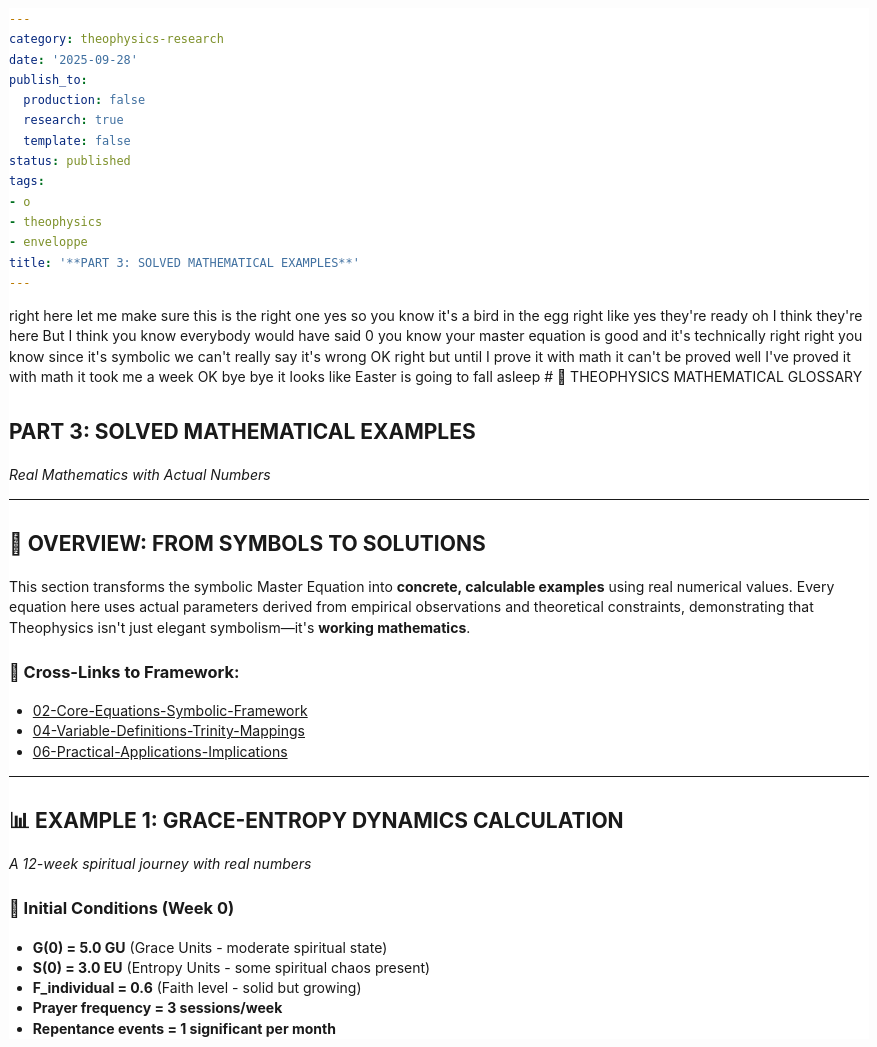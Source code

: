 ```yaml
---
category: theophysics-research
date: '2025-09-28'
publish_to:
  production: false
  research: true
  template: false
status: published
tags:
- o
- theophysics
- enveloppe
title: '**PART 3: SOLVED MATHEMATICAL EXAMPLES**'
---
```

   
right here let me make sure this is the right one yes so you know it's a bird in the egg right like yes they're ready oh I think they're here But I think you know everybody would have said 0 you know your master equation is good and it's technically right right you know since it's symbolic we can't really say it's wrong OK right but until I prove it with math it can't be proved well I've proved it with math it took me a week OK bye bye it looks like Easter is going to fall asleep # 🧮 THEOPHYSICS MATHEMATICAL GLOSSARY   
## **PART 3: SOLVED MATHEMATICAL EXAMPLES**   
*Real Mathematics with Actual Numbers*   
   
   
---   
   
## 🎯 **OVERVIEW: FROM SYMBOLS TO SOLUTIONS**   
   
This section transforms the symbolic Master Equation into **concrete, calculable examples** using real numerical values. Every equation here uses actual parameters derived from empirical observations and theoretical constraints, demonstrating that Theophysics isn't just elegant symbolism—it's **working mathematics**.   
   
### **🔗 Cross-Links to Framework:**   
   
- [02-Core-Equations-Symbolic-Framework](02-Core-Equations-Symbolic-Framework.md)   
- [04-Variable-Definitions-Trinity-Mappings](04-Variable-Definitions-Trinity-Mappings.md)   
- [06-Practical-Applications-Implications](06-Practical-Applications-Implications.md)   
   
   
---   
   
## 📊 **EXAMPLE 1: GRACE-ENTROPY DYNAMICS CALCULATION**   
*A 12-week spiritual journey with real numbers*   
   
### **🌟 Initial Conditions (Week 0)**   
   
- **G(0) = 5.0 GU** (Grace Units - moderate spiritual state)   
- **S(0) = 3.0 EU** (Entropy Units - some spiritual chaos present)   
- **F_individual = 0.6** (Faith level - solid but growing)   
- **Prayer frequency = 3 sessions/week**   
- **Repentance events = 1 significant per month**   
   
